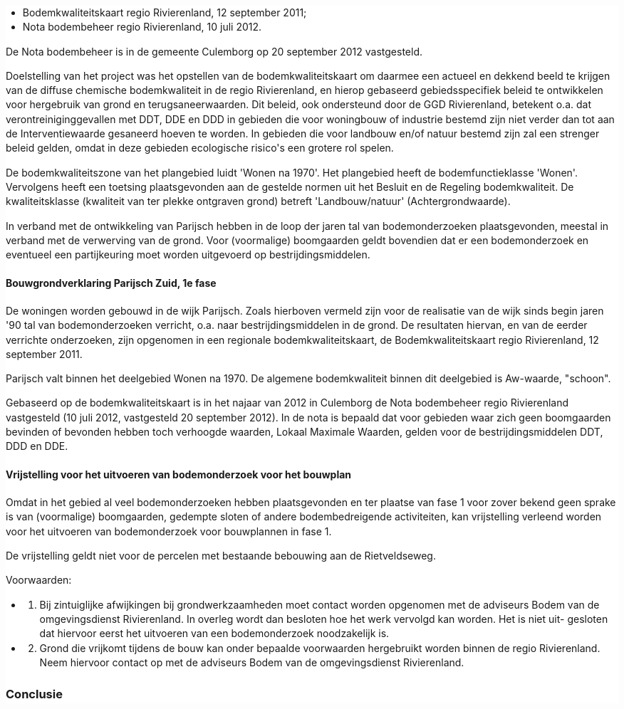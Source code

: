 - Bodemkwaliteitskaart regio Rivierenland, 12 september 2011;
- Nota bodembeheer regio Rivierenland, 10 juli 2012.

De Nota bodembeheer is in de gemeente Culemborg op 20 september 2012 vastgesteld.

Doelstelling van het project was het opstellen van de bodemkwaliteitskaart om daarmee een actueel en dekkend beeld te krijgen van de diffuse chemische bodemkwaliteit in de regio Rivierenland, en hierop gebaseerd gebiedsspecifiek beleid te ontwikkelen voor hergebruik van grond en terugsaneerwaarden. Dit beleid, ook ondersteund door de GGD Rivierenland, betekent o.a. dat verontreiniginggevallen met DDT, DDE en DDD in gebieden die voor woningbouw of industrie bestemd zijn niet verder dan tot aan de Interventiewaarde gesaneerd hoeven te worden. In gebieden die voor landbouw en/of natuur bestemd zijn zal een strenger beleid gelden, omdat in deze gebieden ecologische risico's een grotere rol spelen.

De bodemkwaliteitszone van het plangebied luidt 'Wonen na 1970'. Het plangebied heeft de bodemfunctieklasse 'Wonen'. Vervolgens heeft een toetsing plaatsgevonden aan de gestelde normen uit het Besluit en de Regeling bodemkwaliteit. De kwaliteitsklasse (kwaliteit van ter plekke ontgraven grond) betreft 'Landbouw/natuur' (Achtergrondwaarde).

In verband met de ontwikkeling van Parijsch hebben in de loop der jaren tal van bodemonderzoeken plaatsgevonden, meestal in verband met de verwerving van de grond. Voor (voormalige) boomgaarden geldt bovendien dat er een bodemonderzoek en eventueel een partijkeuring moet worden uitgevoerd op bestrijdingsmiddelen.

#### Bouwgrondverklaring Parijsch Zuid, 1e fase

De woningen worden gebouwd in de wijk Parijsch. Zoals hierboven vermeld zijn voor de realisatie van de wijk sinds begin jaren '90 tal van bodemonderzoeken verricht, o.a. naar bestrijdingsmiddelen in de grond. De resultaten hiervan, en van de eerder verrichte onderzoeken, zijn opgenomen in een regionale bodemkwaliteitskaart, de Bodemkwaliteitskaart regio Rivierenland, 12 september 2011.

Parijsch valt binnen het deelgebied Wonen na 1970. De algemene bodemkwaliteit binnen dit deelgebied is Aw-waarde, "schoon".

Gebaseerd op de bodemkwaliteitskaart is in het najaar van 2012 in Culemborg de Nota bodembeheer regio Rivierenland vastgesteld (10 juli 2012, vastgesteld 20 september 2012). In de nota is bepaald dat voor gebieden waar zich geen boomgaarden bevinden of bevonden hebben toch verhoogde waarden, Lokaal Maximale Waarden, gelden voor de bestrijdingsmiddelen DDT, DDD en DDE.

#### Vrijstelling voor het uitvoeren van bodemonderzoek voor het bouwplan

Omdat in het gebied al veel bodemonderzoeken hebben plaatsgevonden en ter plaatse van fase 1 voor zover bekend geen sprake is van (voormalige) boomgaarden, gedempte sloten of andere bodembedreigende activiteiten, kan vrijstelling verleend worden voor het uitvoeren van bodemonderzoek voor bouwplannen in fase 1.

De vrijstelling geldt niet voor de percelen met bestaande bebouwing aan de Rietveldseweg.

Voorwaarden:

- 1. Bij zintuiglijke afwijkingen bij grondwerkzaamheden moet contact worden opgenomen met de adviseurs Bodem van de omgevingsdienst Rivierenland. In overleg wordt dan besloten hoe het werk vervolgd kan worden. Het is niet uit-
gesloten dat hiervoor eerst het uitvoeren van een bodemonderzoek noodzakelijk is.

- 2. Grond die vrijkomt tijdens de bouw kan onder bepaalde voorwaarden hergebruikt worden binnen de regio Rivierenland. Neem hiervoor contact op met de adviseurs Bodem van de omgevingsdienst Rivierenland.
### Conclusie

